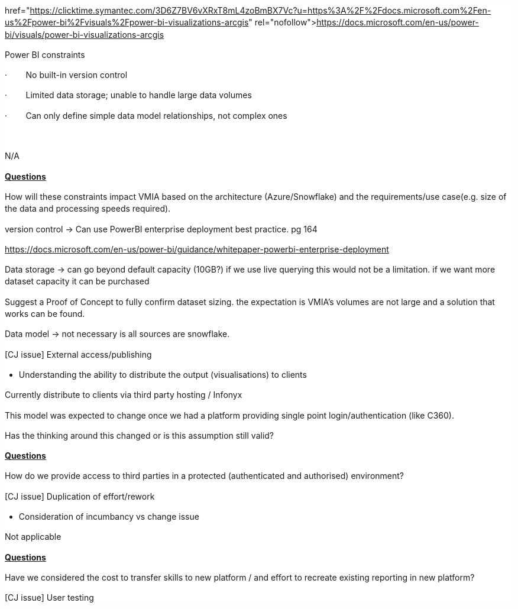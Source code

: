 href="https://clicktime.symantec.com/3D6Z7BV6vXRxT8mL4zoBmBX7Vc?u=https%3A%2F%2Fdocs.microsoft.com%2Fen-us%2Fpower-bi%2Fvisuals%2Fpower-bi-visualizations-arcgis"
rel="nofollow">https://docs.microsoft.com/en-us/power-bi/visuals/power-bi-visualizations-arcgis</a></p></li>
</ul></li>
</ul></td>
</tr>
<tr class="even">
<td class="confluenceTd"><p>Power BI constraints</p></td>
<td class="confluenceTd"><p>·        No built-in version control</p>
<p>·        Limited data storage; unable to handle large data
volumes</p>
<p>·        Can only define simple data model relationships, not complex
ones</p>
<p> </p></td>
<td class="confluenceTd"><p>N/A</p></td>
<td class="confluenceTd"><p><u><strong>Questions</strong></u></p>
<p>How will these constraints impact VMIA based on the architecture
(Azure/Snowflake) and the requirements/use case(e.g. size of the data
and processing speeds required).</p>
<p>version control → Can use PowerBI enterprise deployment best
practice. pg 164</p>
<p><a
href="https://docs.microsoft.com/en-us/power-bi/guidance/whitepaper-powerbi-enterprise-deployment"
rel="nofollow">https://docs.microsoft.com/en-us/power-bi/guidance/whitepaper-powerbi-enterprise-deployment</a></p>
<p>Data storage → can go beyond default capacity (10GB?) if we use live
querying this would not be a limitation. if we want more dataset
capacity it can be purchased</p>
<p>Suggest a Proof of Concept to fully confirm dataset sizing. the
expectation is VMIA’s volumes are not large and a solution that works
can be found.</p>
<p>Data model → not necessary is all sources are snowflake.</p></td>
</tr>
<tr class="odd">
<td class="confluenceTd"><p>[CJ issue] External
access/publishing</p></td>
<td class="confluenceTd"><ul>
<li><p>Understanding the ability to distribute the output
(visualisations) to clients</p></li>
</ul></td>
<td class="confluenceTd"><p>Currently distribute to clients via third
party hosting / Infonyx</p>
<p>This model was expected to change once we had a platform providing
single point login/authentication (like C360).</p>
<p>Has the thinking around this changed or is this assumption still
valid?</p></td>
<td class="confluenceTd"><p><u><strong>Questions</strong></u></p>
<p>How do we provide access to third parties in a protected
(authenticated and authorised) environment?</p></td>
</tr>
<tr class="even">
<td class="confluenceTd"><p>[CJ issue] Duplication of
effort/rework</p></td>
<td class="confluenceTd"><ul>
<li><p>Consideration of incumbancy vs change issue</p></li>
</ul></td>
<td class="confluenceTd"><p>Not applicable</p></td>
<td class="confluenceTd"><p><u><strong>Questions</strong></u></p>
<p>Have we considered the cost to transfer skills to new platform / and
effort to recreate existing reporting in new platform?</p></td>
</tr>
<tr class="odd">
<td class="confluenceTd"><p>[CJ issue] User testing</p></td>